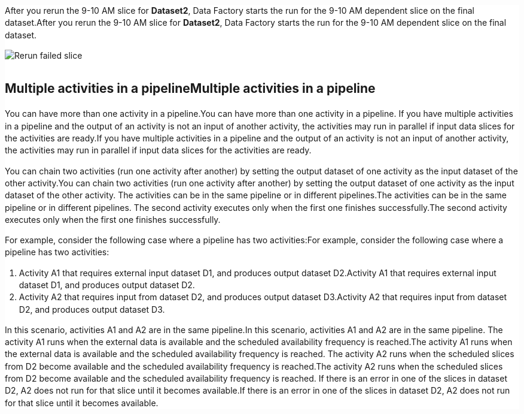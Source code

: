 <span data-ttu-id="90b78-350">After you rerun the 9-10 AM slice for **Dataset2**, Data Factory starts the run for the 9-10 AM dependent slice on the final dataset.</span><span class="sxs-lookup"><span data-stu-id="90b78-350">After you rerun the 9-10 AM slice for **Dataset2**, Data Factory starts the run for the 9-10 AM dependent slice on the final dataset.</span></span>

![Rerun failed slice](./media/data-factory-scheduling-and-execution/rerun-failed-slice.png)

## <a name="multiple-activities-in-a-pipeline"></a><span data-ttu-id="90b78-352">Multiple activities in a pipeline</span><span class="sxs-lookup"><span data-stu-id="90b78-352">Multiple activities in a pipeline</span></span>
<span data-ttu-id="90b78-353">You can have more than one activity in a pipeline.</span><span class="sxs-lookup"><span data-stu-id="90b78-353">You can have more than one activity in a pipeline.</span></span> <span data-ttu-id="90b78-354">If you have multiple activities in a pipeline and the output of an activity is not an input of another activity, the activities may run in parallel if input data slices for the activities are ready.</span><span class="sxs-lookup"><span data-stu-id="90b78-354">If you have multiple activities in a pipeline and the output of an activity is not an input of another activity, the activities may run in parallel if input data slices for the activities are ready.</span></span>

<span data-ttu-id="90b78-355">You can chain two activities (run one activity after another) by setting the output dataset of one activity as the input dataset of the other activity.</span><span class="sxs-lookup"><span data-stu-id="90b78-355">You can chain two activities (run one activity after another) by setting the output dataset of one activity as the input dataset of the other activity.</span></span> <span data-ttu-id="90b78-356">The activities can be in the same pipeline or in different pipelines.</span><span class="sxs-lookup"><span data-stu-id="90b78-356">The activities can be in the same pipeline or in different pipelines.</span></span> <span data-ttu-id="90b78-357">The second activity executes only when the first one finishes successfully.</span><span class="sxs-lookup"><span data-stu-id="90b78-357">The second activity executes only when the first one finishes successfully.</span></span>

<span data-ttu-id="90b78-358">For example, consider the following case where a pipeline has two activities:</span><span class="sxs-lookup"><span data-stu-id="90b78-358">For example, consider the following case where a pipeline has two activities:</span></span>

1. <span data-ttu-id="90b78-359">Activity A1 that requires external input dataset D1, and produces output dataset D2.</span><span class="sxs-lookup"><span data-stu-id="90b78-359">Activity A1 that requires external input dataset D1, and produces output dataset D2.</span></span>
2. <span data-ttu-id="90b78-360">Activity A2 that requires input from dataset D2, and produces output dataset D3.</span><span class="sxs-lookup"><span data-stu-id="90b78-360">Activity A2 that requires input from dataset D2, and produces output dataset D3.</span></span>

<span data-ttu-id="90b78-361">In this scenario, activities A1 and A2 are in the same pipeline.</span><span class="sxs-lookup"><span data-stu-id="90b78-361">In this scenario, activities A1 and A2 are in the same pipeline.</span></span> <span data-ttu-id="90b78-362">The activity A1 runs when the external data is available and the scheduled availability frequency is reached.</span><span class="sxs-lookup"><span data-stu-id="90b78-362">The activity A1 runs when the external data is available and the scheduled availability frequency is reached.</span></span> <span data-ttu-id="90b78-363">The activity A2 runs when the scheduled slices from D2 become available and the scheduled availability frequency is reached.</span><span class="sxs-lookup"><span data-stu-id="90b78-363">The activity A2 runs when the scheduled slices from D2 become available and the scheduled availability frequency is reached.</span></span> <span data-ttu-id="90b78-364">If there is an error in one of the slices in dataset D2, A2 does not run for that slice until it becomes available.</span><span class="sxs-lookup"><span data-stu-id="90b78-364">If there is an error in one of the slices in dataset D2, A2 does not run for that slice until it becomes available.</span></span>

